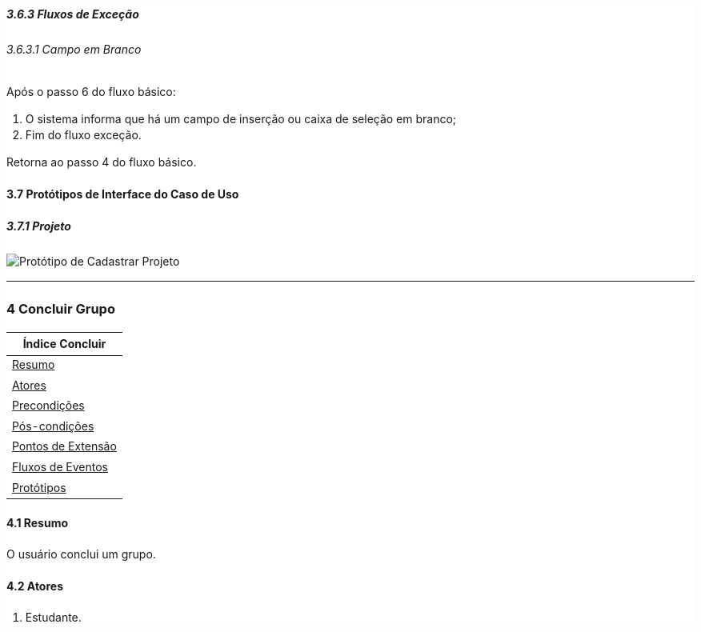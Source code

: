 ##### 3.6.3 Fluxos de Exceção

###### 3.6.3.1 Campo em Branco

Após o passo 6 do fluxo básico:

1. O sistema informa que há um campo de inserção ou caixa de seleção em branco;
2. Fim do fluxo exceção.

Retorna ao passo 4 do fluxo básico.

<a name='proto3'></a>

#### 3.7 Protótipos de Interface do Caso de Uso

##### 3.7.1 Projeto

![Protótipo de Cadastrar Projeto](https://raw.githubusercontent.com/rickyalbuq/Gametask/master/docs/prototypes/Cadastrar%20Projeto.png)

------

<a name='concluir'></a>

### 4 Concluir Grupo

| Índice Concluir               |
| ----------------------------- |
| [Resumo](#resumo4)            |
| [Atores](#atores4)            |
| [Precondições](#pre4)         |
| [Pós-condições](#pos4)        |
| [Pontos de Extensão](#ext4)   |
| [Fluxos de Eventos](#fluxos4) |
| [Protótipos](#proto4)         |



<a name='resumo4'></a>

#### 4.1 Resumo

O usuário conclui um grupo.



<a name='atores4'></a>

#### 4.2 Atores

1. Estudante.

   

<a name='pre4'></a>

